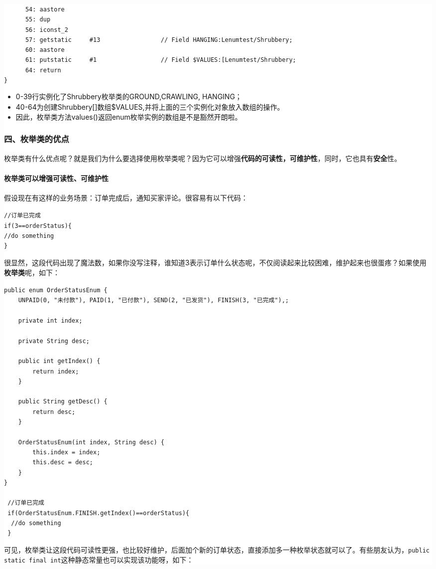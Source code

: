 ```
      54: aastore
      55: dup
      56: iconst_2
      57: getstatic     #13                 // Field HANGING:Lenumtest/Shrubbery;
      60: aastore
      61: putstatic     #1                  // Field $VALUES:[Lenumtest/Shrubbery;
      64: return
}
```
- 0-39行实例化了Shrubbery枚举类的GROUND,CRAWLING, HANGING；
- 40-64为创建Shrubbery[]数组$VALUES,并将上面的三个实例化对象放入数组的操作。
- 因此，枚举类方法values()返回enum枚举实例的数组是不是豁然开朗啦。

### 四、枚举类的优点
枚举类有什么优点呢？就是我们为什么要选择使用枚举类呢？因为它可以增强**代码的可读性，可维护性**，同时，它也具有**安全**性。

#### 枚举类可以增强可读性、可维护性
假设现在有这样的业务场景：订单完成后，通知买家评论。很容易有以下代码：
```
//订单已完成
if(3==orderStatus){
//do something    
}
```
很显然，这段代码出现了魔法数，如果你没写注释，谁知道3表示订单什么状态呢，不仅阅读起来比较困难，维护起来也很蛋疼？如果使用**枚举类**呢，如下：
```
public enum OrderStatusEnum {
    UNPAID(0, "未付款"), PAID(1, "已付款"), SEND(2, "已发货"), FINISH(3, "已完成"),;

    private int index;

    private String desc;

    public int getIndex() {
        return index;
    }

    public String getDesc() {
        return desc;
    }

    OrderStatusEnum(int index, String desc) {
        this.index = index;
        this.desc = desc;
    }
}

 //订单已完成
 if(OrderStatusEnum.FINISH.getIndex()==orderStatus){
  //do something
 }
```
可见，枚举类让这段代码可读性更强，也比较好维护，后面加个新的订单状态，直接添加多一种枚举状态就可以了。有些朋友认为，```public static final int```这种静态常量也可以实现该功能呀，如下：
